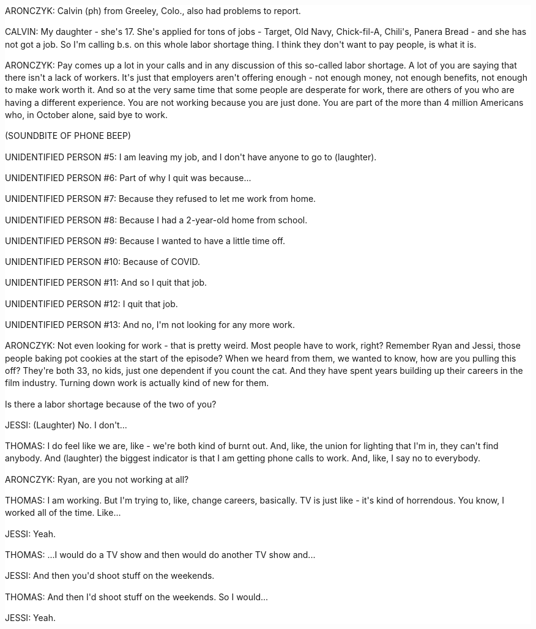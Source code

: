 ARONCZYK: Calvin (ph) from Greeley, Colo., also had problems to report.

CALVIN: My daughter - she's 17. She's applied for tons of jobs - Target, Old Navy, Chick-fil-A, Chili's, Panera Bread - and she has not got a job. So I'm calling b.s. on this whole labor shortage thing. I think they don't want to pay people, is what it is.

ARONCZYK: Pay comes up a lot in your calls and in any discussion of this so-called labor shortage. A lot of you are saying that there isn't a lack of workers. It's just that employers aren't offering enough - not enough money, not enough benefits, not enough to make work worth it. And so at the very same time that some people are desperate for work, there are others of you who are having a different experience. You are not working because you are just done. You are part of the more than 4 million Americans who, in October alone, said bye to work.

(SOUNDBITE OF PHONE BEEP)

UNIDENTIFIED PERSON #5: I am leaving my job, and I don't have anyone to go to (laughter).

UNIDENTIFIED PERSON #6: Part of why I quit was because...

UNIDENTIFIED PERSON #7: Because they refused to let me work from home.

UNIDENTIFIED PERSON #8: Because I had a 2-year-old home from school.

UNIDENTIFIED PERSON #9: Because I wanted to have a little time off.

UNIDENTIFIED PERSON #10: Because of COVID.

UNIDENTIFIED PERSON #11: And so I quit that job.

UNIDENTIFIED PERSON #12: I quit that job.

UNIDENTIFIED PERSON #13: And no, I'm not looking for any more work.

ARONCZYK: Not even looking for work - that is pretty weird. Most people have to work, right? Remember Ryan and Jessi, those people baking pot cookies at the start of the episode? When we heard from them, we wanted to know, how are you pulling this off? They're both 33, no kids, just one dependent if you count the cat. And they have spent years building up their careers in the film industry. Turning down work is actually kind of new for them.

Is there a labor shortage because of the two of you?

JESSI: (Laughter) No. I don't...

THOMAS: I do feel like we are, like - we're both kind of burnt out. And, like, the union for lighting that I'm in, they can't find anybody. And (laughter) the biggest indicator is that I am getting phone calls to work. And, like, I say no to everybody.

ARONCZYK: Ryan, are you not working at all?

THOMAS: I am working. But I'm trying to, like, change careers, basically. TV is just like - it's kind of horrendous. You know, I worked all of the time. Like...

JESSI: Yeah.

THOMAS: ...I would do a TV show and then would do another TV show and...

JESSI: And then you'd shoot stuff on the weekends.

THOMAS: And then I'd shoot stuff on the weekends. So I would...

JESSI: Yeah.
